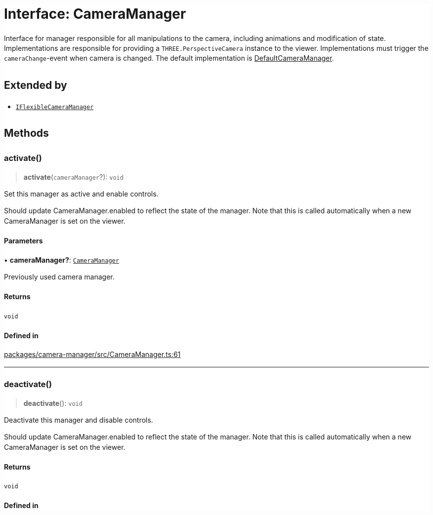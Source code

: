 # Interface: CameraManager

Interface for manager responsible for all manipulations to the camera,
including animations and modification of state. Implementations are responsible for
providing a `THREE.PerspectiveCamera` instance to the viewer. Implementations
must trigger the `cameraChange`-event when camera is changed.
The default implementation is [DefaultCameraManager](../classes/DefaultCameraManager.md).

## Extended by

- [`IFlexibleCameraManager`](IFlexibleCameraManager.md)

## Methods

### activate()

> **activate**(`cameraManager`?): `void`

Set this manager as active and enable controls.

Should update CameraManager.enabled to reflect the state of the manager.
Note that this is called automatically when a new CameraManager is set on the viewer.

#### Parameters

• **cameraManager?**: [`CameraManager`](CameraManager.md)

Previously used camera manager.

#### Returns

`void`

#### Defined in

[packages/camera-manager/src/CameraManager.ts:61](https://github.com/cognitedata/reveal/blob/2acd9d17229d2bc8e309653b4d6a39ad941e44f1/viewer/packages/camera-manager/src/CameraManager.ts#L61)

***

### deactivate()

> **deactivate**(): `void`

Deactivate this manager and disable controls.

Should update CameraManager.enabled to reflect the state of the manager.
Note that this is called automatically when a new CameraManager is set on the viewer.

#### Returns

`void`

#### Defined in
